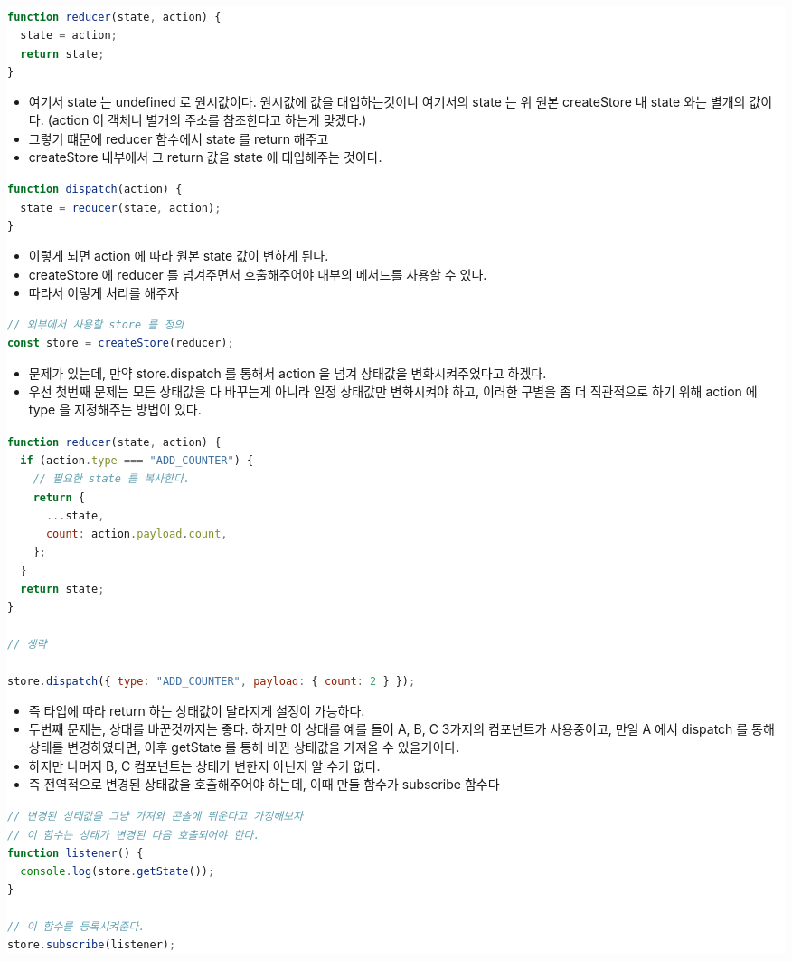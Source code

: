 ```js
function reducer(state, action) {
  state = action;
  return state;
}
```

- 여기서 state 는 undefined 로 원시값이다. 원시값에 값을 대입하는것이니 여기서의 state 는 위 원본 createStore 내 state 와는 별개의 값이다. (action 이 객체니 별개의 주소를 참조한다고 하는게 맞겠다.)
- 그렇기 떄문에 reducer 함수에서 state 를 return 해주고
- createStore 내부에서 그 return 값을 state 에 대입해주는 것이다.

```js
function dispatch(action) {
  state = reducer(state, action);
}
```

- 이렇게 되면 action 에 따라 원본 state 값이 변하게 된다.
- createStore 에 reducer 를 넘겨주면서 호출해주어야 내부의 메서드를 사용할 수 있다.
- 따라서 이렇게 처리를 해주자

```js
// 외부에서 사용할 store 를 정의
const store = createStore(reducer);
```

- 문제가 있는데, 만약 store.dispatch 를 통해서 action 을 넘겨 상태값을 변화시켜주었다고 하겠다.
- 우선 첫번째 문제는 모든 상태값을 다 바꾸는게 아니라 일정 상태값만 변화시켜야 하고, 이러한 구별을 좀 더 직관적으로 하기 위해 action 에 type 을 지정해주는 방법이 있다.

```js
function reducer(state, action) {
  if (action.type === "ADD_COUNTER") {
    // 필요한 state 를 복사한다.
    return {
      ...state,
      count: action.payload.count,
    };
  }
  return state;
}

// 생략

store.dispatch({ type: "ADD_COUNTER", payload: { count: 2 } });
```

- 즉 타입에 따라 return 하는 상태값이 달라지게 설정이 가능하다.
- 두번째 문제는, 상태를 바꾼것까지는 좋다. 하지만 이 상태를 예를 들어 A, B, C 3가지의 컴포넌트가 사용중이고, 만일 A 에서 dispatch 를 통해 상태를 변경하였다면, 이후 getState 를 통해 바뀐 상태값을 가져올 수 있을거이다.
- 하지만 나머지 B, C 컴포넌트는 상태가 변한지 아닌지 알 수가 없다.
- 즉 전역적으로 변경된 상태값을 호출해주어야 하는데, 이때 만들 함수가 subscribe 함수다

```js
// 변경된 상태값을 그냥 가져와 콘솔에 뛰운다고 가정해보자
// 이 함수는 상태가 변경된 다음 호출되어야 한다.
function listener() {
  console.log(store.getState());
}

// 이 함수를 등록시켜준다.
store.subscribe(listener);
```
